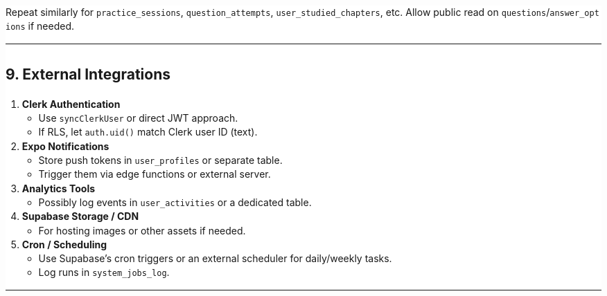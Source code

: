 Repeat similarly for `practice_sessions`, `question_attempts`, `user_studied_chapters`, etc. Allow public read on `questions`/`answer_options` if needed.

---

## 9. External Integrations <a name="external-integrations"></a>

1. **Clerk Authentication**  
   - Use `syncClerkUser` or direct JWT approach.  
   - If RLS, let `auth.uid()` match Clerk user ID (text).
2. **Expo Notifications**  
   - Store push tokens in `user_profiles` or separate table.  
   - Trigger them via edge functions or external server.
3. **Analytics Tools**  
   - Possibly log events in `user_activities` or a dedicated table.
4. **Supabase Storage / CDN**  
   - For hosting images or other assets if needed.
5. **Cron / Scheduling**  
   - Use Supabase’s cron triggers or an external scheduler for daily/weekly tasks.  
   - Log runs in `system_jobs_log`.

---